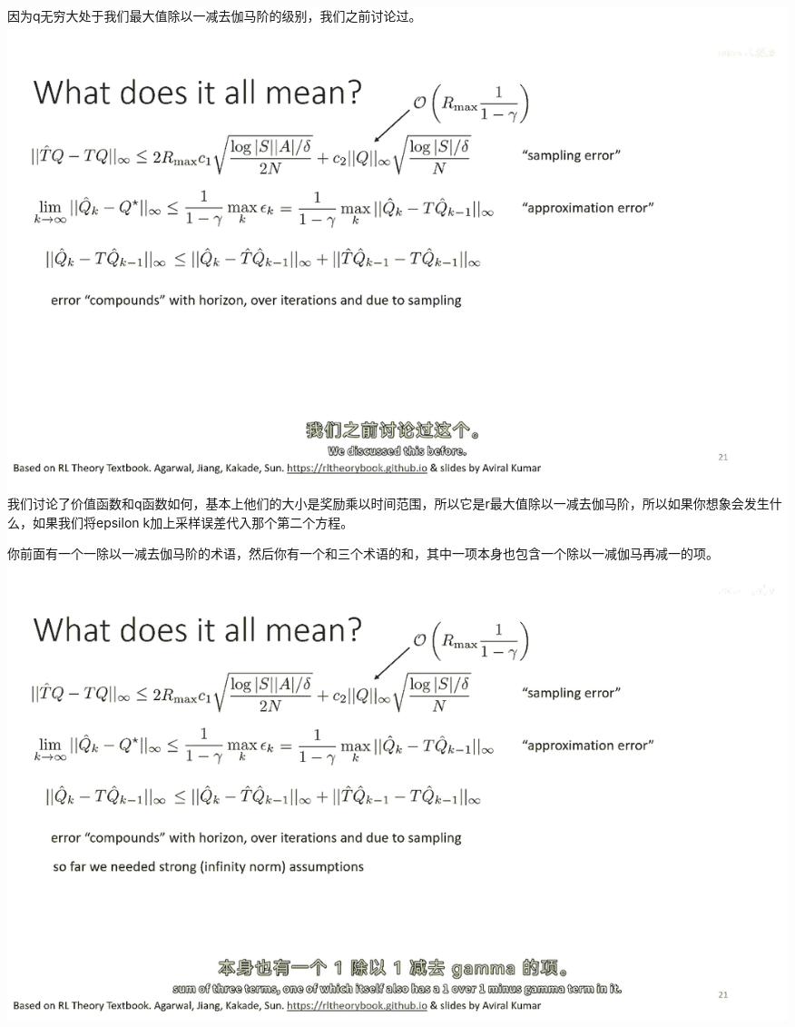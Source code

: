 因为q无穷大处于我们最大值除以一减去伽马阶的级别，我们之前讨论过。

![](img/3907842b7d3a899a06da3bae1e266cb5_193.png)

我们讨论了价值函数和q函数如何，基本上他们的大小是奖励乘以时间范围，所以它是r最大值除以一减去伽马阶，所以如果你想象会发生什么，如果我们将epsilon k加上采样误差代入那个第二个方程。

你前面有一个一除以一减去伽马阶的术语，然后你有一个和三个术语的和，其中一项本身也包含一个除以一减伽马再减一的项。



![](img/3907842b7d3a899a06da3bae1e266cb5_195.png)

